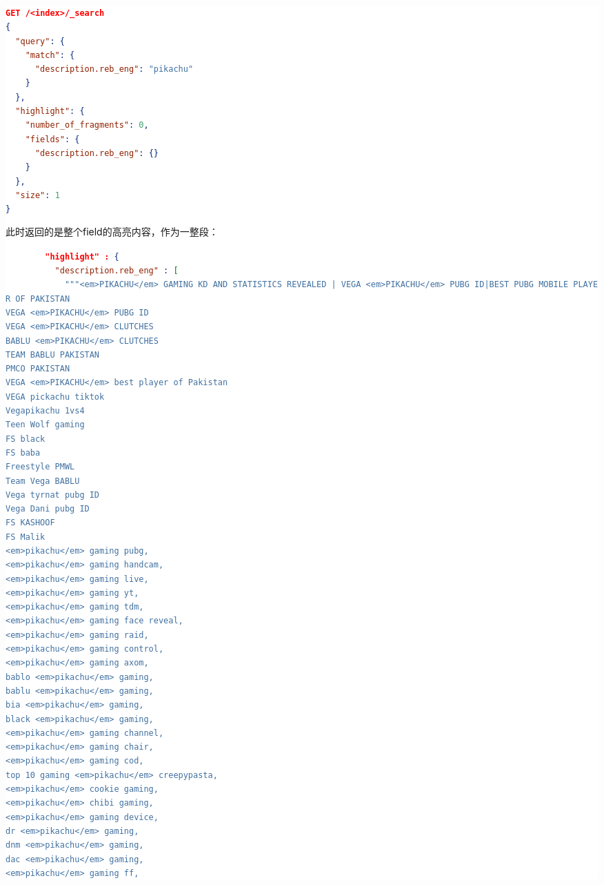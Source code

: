 ```json
GET /<index>/_search
{
  "query": {
    "match": {
      "description.reb_eng": "pikachu"
    }
  },
  "highlight": {
    "number_of_fragments": 0, 
    "fields": {
      "description.reb_eng": {}
    }
  },
  "size": 1
}
```
此时返回的是整个field的高亮内容，作为一整段：
```json
        "highlight" : {
          "description.reb_eng" : [
            """<em>PIKACHU</em> GAMING KD AND STATISTICS REVEALED | VEGA <em>PIKACHU</em> PUBG ID|BEST PUBG MOBILE PLAYER OF PAKISTAN
VEGA <em>PIKACHU</em> PUBG ID
VEGA <em>PIKACHU</em> CLUTCHES
BABLU <em>PIKACHU</em> CLUTCHES
TEAM BABLU PAKISTAN
PMCO PAKISTAN
VEGA <em>PIKACHU</em> best player of Pakistan
VEGA pickachu tiktok
Vegapikachu 1vs4
Teen Wolf gaming
FS black
FS baba
Freestyle PMWL
Team Vega BABLU
Vega tyrnat pubg ID
Vega Dani pubg ID
FS KASHOOF
FS Malik
<em>pikachu</em> gaming pubg,
<em>pikachu</em> gaming handcam,
<em>pikachu</em> gaming live,
<em>pikachu</em> gaming yt,
<em>pikachu</em> gaming tdm,
<em>pikachu</em> gaming face reveal,
<em>pikachu</em> gaming raid,
<em>pikachu</em> gaming control,
<em>pikachu</em> gaming axom,
bablo <em>pikachu</em> gaming,
bablu <em>pikachu</em> gaming,
bia <em>pikachu</em> gaming,
black <em>pikachu</em> gaming,
<em>pikachu</em> gaming channel,
<em>pikachu</em> gaming chair,
<em>pikachu</em> gaming cod,
top 10 gaming <em>pikachu</em> creepypasta,
<em>pikachu</em> cookie gaming,
<em>pikachu</em> chibi gaming,
<em>pikachu</em> gaming device,
dr <em>pikachu</em> gaming,
dnm <em>pikachu</em> gaming,
dac <em>pikachu</em> gaming,
<em>pikachu</em> gaming ff,
```